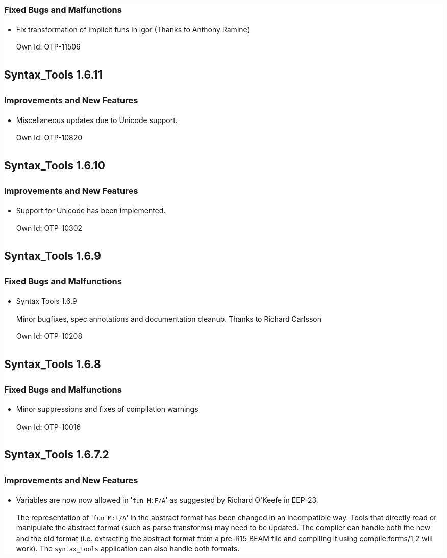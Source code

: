 ### Fixed Bugs and Malfunctions

- Fix transformation of implicit funs in igor (Thanks to Anthony Ramine)

  Own Id: OTP-11506

## Syntax_Tools 1.6.11

### Improvements and New Features

- Miscellaneous updates due to Unicode support.

  Own Id: OTP-10820

## Syntax_Tools 1.6.10

### Improvements and New Features

- Support for Unicode has been implemented.

  Own Id: OTP-10302

## Syntax_Tools 1.6.9

### Fixed Bugs and Malfunctions

- Syntax Tools 1.6.9

  Minor bugfixes, spec annotations and documentation cleanup. Thanks to Richard
  Carlsson

  Own Id: OTP-10208

## Syntax_Tools 1.6.8

### Fixed Bugs and Malfunctions

- Minor suppressions and fixes of compilation warnings

  Own Id: OTP-10016

## Syntax_Tools 1.6.7.2

### Improvements and New Features

- Variables are now now allowed in '`fun M:F/A`' as suggested by Richard O'Keefe
  in EEP-23.

  The representation of '`fun M:F/A`' in the abstract format has been changed in
  an incompatible way. Tools that directly read or manipulate the abstract
  format (such as parse transforms) may need to be updated. The compiler can
  handle both the new and the old format (i.e. extracting the abstract format
  from a pre-R15 BEAM file and compiling it using compile:forms/1,2 will work).
  The `syntax_tools` application can also handle both formats.
